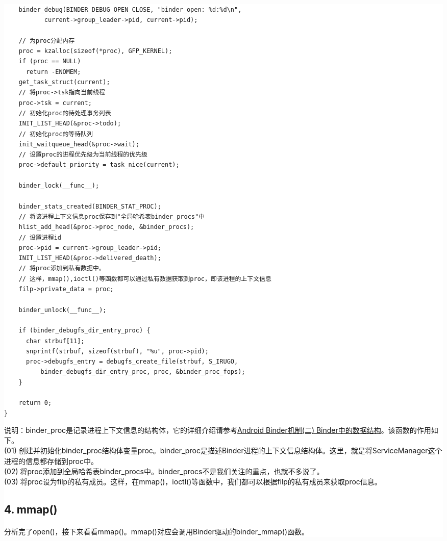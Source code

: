         binder_debug(BINDER_DEBUG_OPEN_CLOSE, "binder_open: %d:%d\n",
               current->group_leader->pid, current->pid);

        // 为proc分配内存
        proc = kzalloc(sizeof(*proc), GFP_KERNEL);
        if (proc == NULL)
          return -ENOMEM;
        get_task_struct(current);
        // 将proc->tsk指向当前线程
        proc->tsk = current;
        // 初始化proc的待处理事务列表
        INIT_LIST_HEAD(&proc->todo);
        // 初始化proc的等待队列
        init_waitqueue_head(&proc->wait);
        // 设置proc的进程优先级为当前线程的优先级
        proc->default_priority = task_nice(current);

        binder_lock(__func__);

        binder_stats_created(BINDER_STAT_PROC);
        // 将该进程上下文信息proc保存到"全局哈希表binder_procs"中
        hlist_add_head(&proc->proc_node, &binder_procs);
        // 设置进程id
        proc->pid = current->group_leader->pid;
        INIT_LIST_HEAD(&proc->delivered_death);
        // 将proc添加到私有数据中。
        // 这样，mmap(),ioctl()等函数都可以通过私有数据获取到proc，即该进程的上下文信息
        filp->private_data = proc;

        binder_unlock(__func__);

        if (binder_debugfs_dir_entry_proc) {
          char strbuf[11];
          snprintf(strbuf, sizeof(strbuf), "%u", proc->pid);
          proc->debugfs_entry = debugfs_create_file(strbuf, S_IRUGO,
              binder_debugfs_dir_entry_proc, proc, &binder_proc_fops);
        }

        return 0;
    }

说明：binder_proc是记录进程上下文信息的结构体，它的详细介绍请参考[Android Binder机制(二) Binder中的数据结构][link_binder_02_datastruct]。该函数的作用如下。  
(01) 创建并初始化binder_proc结构体变量proc。binder_proc是描述Binder进程的上下文信息结构体。这里，就是将ServiceManager这个进程的信息都存储到proc中。   
(02) 将proc添加到全局哈希表binder_procs中。binder_procs不是我们关注的重点，也就不多说了。  
(03) 将proc设为filp的私有成员。这样，在mmap()，ioctl()等函数中，我们都可以根据filp的私有成员来获取proc信息。  



<a name="anchor4"></a>
## 4. mmap()

分析完了open()，接下来看看mmap()。mmap()对应会调用Binder驱动的binder_mmap()函数。


[link_binder_02_datastruct]: /2014/09/02/Binder-Datastruct/